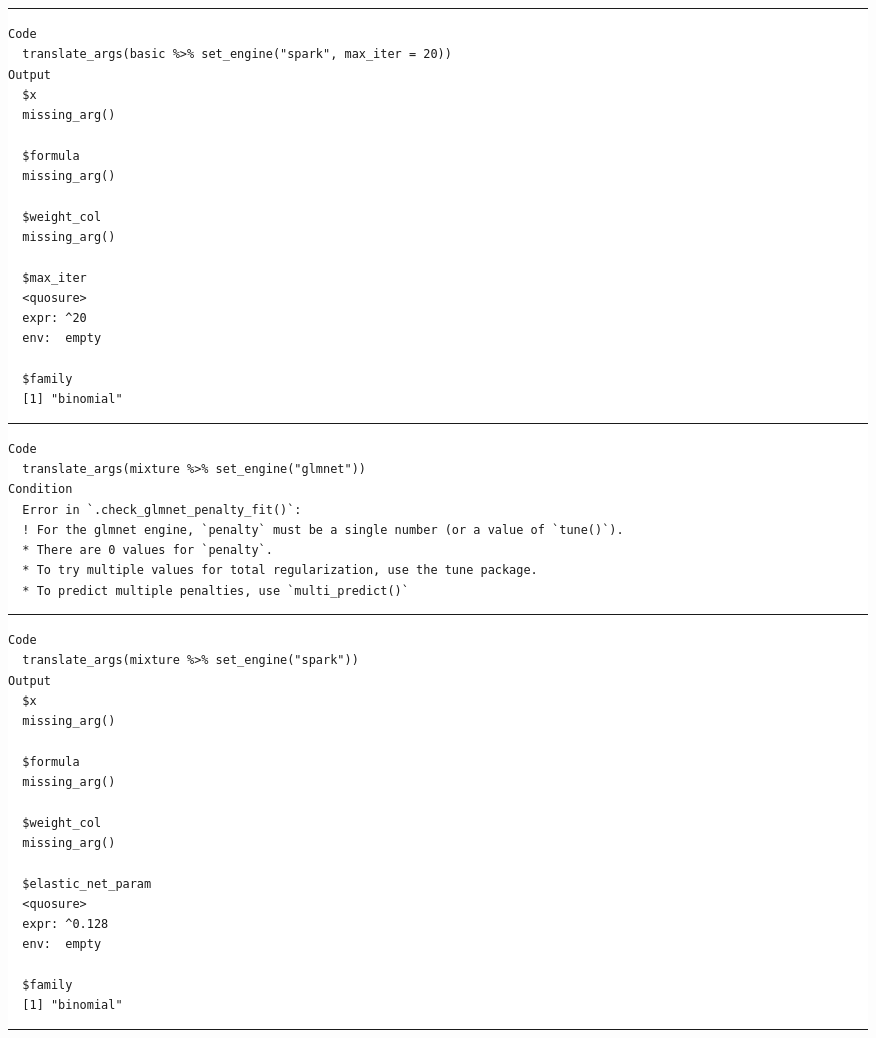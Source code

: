 
---

    Code
      translate_args(basic %>% set_engine("spark", max_iter = 20))
    Output
      $x
      missing_arg()
      
      $formula
      missing_arg()
      
      $weight_col
      missing_arg()
      
      $max_iter
      <quosure>
      expr: ^20
      env:  empty
      
      $family
      [1] "binomial"
      

---

    Code
      translate_args(mixture %>% set_engine("glmnet"))
    Condition
      Error in `.check_glmnet_penalty_fit()`:
      ! For the glmnet engine, `penalty` must be a single number (or a value of `tune()`).
      * There are 0 values for `penalty`.
      * To try multiple values for total regularization, use the tune package.
      * To predict multiple penalties, use `multi_predict()`

---

    Code
      translate_args(mixture %>% set_engine("spark"))
    Output
      $x
      missing_arg()
      
      $formula
      missing_arg()
      
      $weight_col
      missing_arg()
      
      $elastic_net_param
      <quosure>
      expr: ^0.128
      env:  empty
      
      $family
      [1] "binomial"
      

---